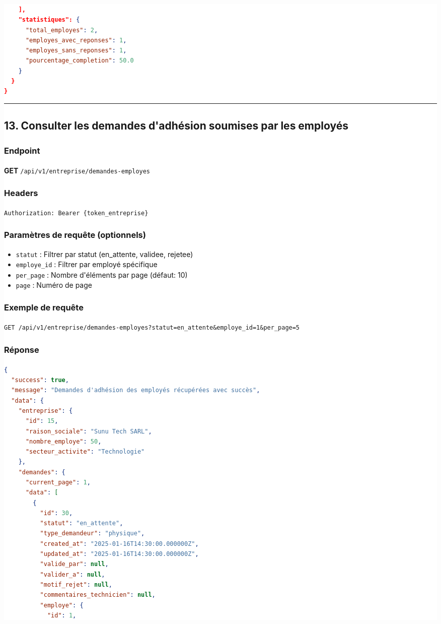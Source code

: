 ```json
    ],
    "statistiques": {
      "total_employes": 2,
      "employes_avec_reponses": 1,
      "employes_sans_reponses": 1,
      "pourcentage_completion": 50.0
    }
  }
}
```

---

## 13. Consulter les demandes d'adhésion soumises par les employés

### Endpoint
**GET** `/api/v1/entreprise/demandes-employes`

### Headers
```
Authorization: Bearer {token_entreprise}
```

### Paramètres de requête (optionnels)
- `statut` : Filtrer par statut (en_attente, validee, rejetee)
- `employe_id` : Filtrer par employé spécifique
- `per_page` : Nombre d'éléments par page (défaut: 10)
- `page` : Numéro de page

### Exemple de requête
```
GET /api/v1/entreprise/demandes-employes?statut=en_attente&employe_id=1&per_page=5
```

### Réponse
```json
{
  "success": true,
  "message": "Demandes d'adhésion des employés récupérées avec succès",
  "data": {
    "entreprise": {
      "id": 15,
      "raison_sociale": "Sunu Tech SARL",
      "nombre_employe": 50,
      "secteur_activite": "Technologie"
    },
    "demandes": {
      "current_page": 1,
      "data": [
        {
          "id": 30,
          "statut": "en_attente",
          "type_demandeur": "physique",
          "created_at": "2025-01-16T14:30:00.000000Z",
          "updated_at": "2025-01-16T14:30:00.000000Z",
          "valide_par": null,
          "valider_a": null,
          "motif_rejet": null,
          "commentaires_technicien": null,
          "employe": {
            "id": 1,
```